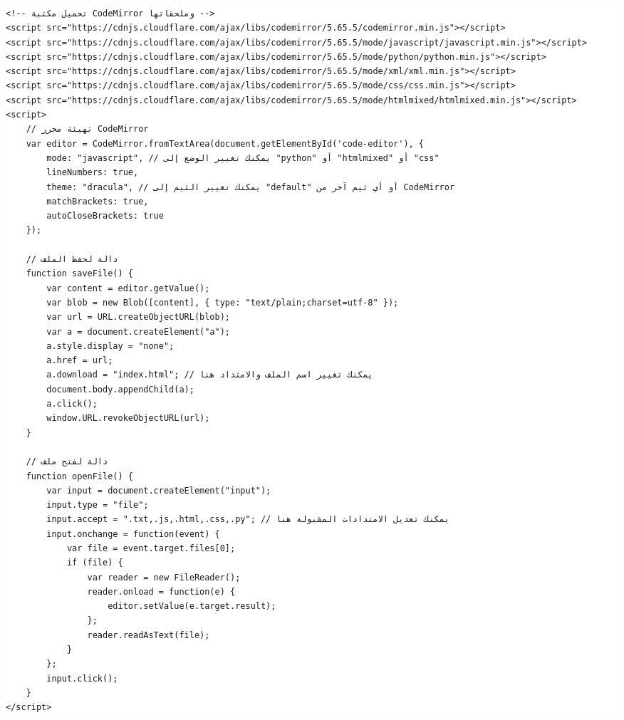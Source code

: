     <!-- تحميل مكتبة CodeMirror وملحقاتها -->
    <script src="https://cdnjs.cloudflare.com/ajax/libs/codemirror/5.65.5/codemirror.min.js"></script>
    <script src="https://cdnjs.cloudflare.com/ajax/libs/codemirror/5.65.5/mode/javascript/javascript.min.js"></script>
    <script src="https://cdnjs.cloudflare.com/ajax/libs/codemirror/5.65.5/mode/python/python.min.js"></script>
    <script src="https://cdnjs.cloudflare.com/ajax/libs/codemirror/5.65.5/mode/xml/xml.min.js"></script>
    <script src="https://cdnjs.cloudflare.com/ajax/libs/codemirror/5.65.5/mode/css/css.min.js"></script>
    <script src="https://cdnjs.cloudflare.com/ajax/libs/codemirror/5.65.5/mode/htmlmixed/htmlmixed.min.js"></script>
    <script>
        // تهيئة محرر CodeMirror
        var editor = CodeMirror.fromTextArea(document.getElementById('code-editor'), {
            mode: "javascript", // يمكنك تغيير الوضع إلى "python" أو "htmlmixed" أو "css"
            lineNumbers: true,
            theme: "dracula", // يمكنك تغيير الثيم إلى "default" أو أي ثيم آخر من CodeMirror
            matchBrackets: true,
            autoCloseBrackets: true
        });

        // دالة لحفظ الملف
        function saveFile() {
            var content = editor.getValue();
            var blob = new Blob([content], { type: "text/plain;charset=utf-8" });
            var url = URL.createObjectURL(blob);
            var a = document.createElement("a");
            a.style.display = "none";
            a.href = url;
            a.download = "index.html"; // يمكنك تغيير اسم الملف والامتداد هنا
            document.body.appendChild(a);
            a.click();
            window.URL.revokeObjectURL(url);
        }

        // دالة لفتح ملف
        function openFile() {
            var input = document.createElement("input");
            input.type = "file";
            input.accept = ".txt,.js,.html,.css,.py"; // يمكنك تعديل الامتدادات المقبولة هنا
            input.onchange = function(event) {
                var file = event.target.files[0];
                if (file) {
                    var reader = new FileReader();
                    reader.onload = function(e) {
                        editor.setValue(e.target.result);
                    };
                    reader.readAsText(file);
                }
            };
            input.click();
        }
    </script>
</body>
</html>
